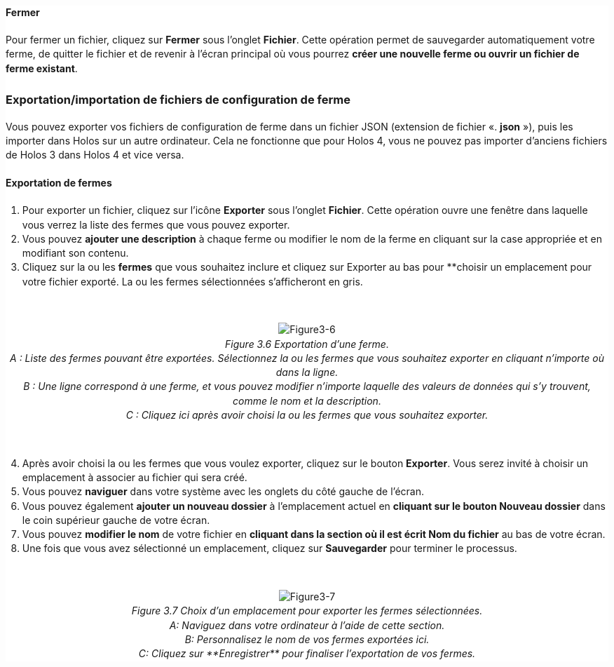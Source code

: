 #### Fermer

Pour fermer un fichier, cliquez sur **Fermer** sous l’onglet **Fichier**. Cette opération permet de sauvegarder automatiquement votre ferme, de quitter le fichier et de revenir à l’écran principal où vous pourrez **créer une nouvelle ferme ou ouvrir un fichier de ferme existant**.

### Exportation/importation de fichiers de configuration de ferme

Vous pouvez exporter vos fichiers de configuration de ferme dans un fichier JSON (extension de fichier «. **json** »), puis les importer dans Holos sur un autre ordinateur. Cela ne fonctionne que pour Holos 4, vous ne pouvez pas importer d’anciens fichiers de Holos 3 dans Holos 4 et vice versa.

#### Exportation de fermes 

1. Pour exporter un fichier, cliquez sur l’icône **Exporter** sous l’onglet **Fichier**. Cette opération ouvre une fenêtre dans laquelle vous verrez la liste des fermes que vous pouvez exporter.
2. Vous pouvez **ajouter une description** à chaque ferme ou modifier le nom de la ferme en cliquant sur la case appropriée et en modifiant son contenu.
3. Cliquez sur la ou les **fermes** que vous souhaitez inclure et cliquez sur Exporter au bas pour \*\*choisir un emplacement pour votre fichier exporté. La ou les fermes sélectionnées s’afficheront en gris.

<br>
<p align="center">
 <img src="../../Images/UserGuide/fr/chapter3/figure3-6.png" alt="Figure3-6" width="650"/>
    <br>
    <em>
	    Figure 3.6 Exportation d’une ferme. 
		<br>
		A : Liste des fermes pouvant être exportées. Sélectionnez la ou les fermes que vous souhaitez exporter en cliquant n’importe où dans la ligne.
		<br>
		B : Une ligne correspond à une ferme, et vous pouvez modifier n’importe laquelle des valeurs de données qui s’y trouvent, comme le nom et la description. 
		<br>
		C : Cliquez ici après avoir choisi la ou les fermes que vous souhaitez exporter.
	</em>
</p>
<br>

4. Après avoir choisi la ou les fermes que vous voulez exporter, cliquez sur le bouton **Exporter**. Vous serez invité à choisir un emplacement à associer au fichier qui sera créé.
5. Vous pouvez **naviguer** dans votre système avec les onglets du côté gauche de l’écran.
6. Vous pouvez également **ajouter un nouveau dossier** à l’emplacement actuel en **cliquant sur le bouton Nouveau dossier** dans le coin supérieur gauche de votre écran.
7. Vous pouvez **modifier le nom** de votre fichier en **cliquant dans la section où il est écrit Nom du fichier** au bas de votre écran.
8. Une fois que vous avez sélectionné un emplacement, cliquez sur **Sauvegarder** pour terminer le processus.

<br>
<p align="center">
 <img src="../../Images/UserGuide/fr/chapter3/figure3-7.png" alt="Figure3-7" width="650"/>
    <br>
    <em>
	    Figure 3.7 Choix d’un emplacement pour exporter les fermes sélectionnées. 
		<br>
		A: Naviguez dans votre ordinateur à l’aide de cette section.
		<br>
		B: Personnalisez le nom de vos fermes exportées ici. 
		<br>
		C: Cliquez sur **Enregistrer** pour finaliser l’exportation de vos fermes.
	</em>